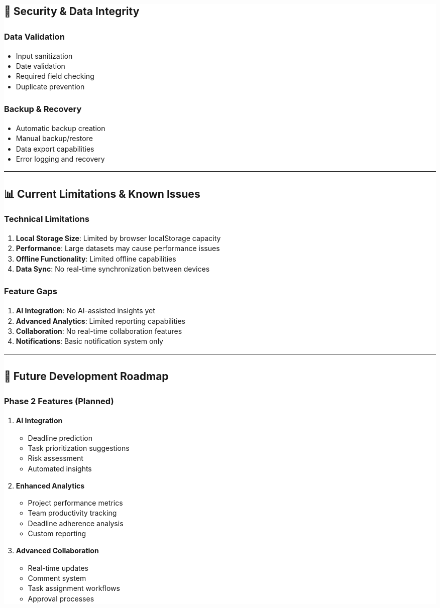 ## 🔐 Security & Data Integrity

### Data Validation
- Input sanitization
- Date validation
- Required field checking
- Duplicate prevention

### Backup & Recovery
- Automatic backup creation
- Manual backup/restore
- Data export capabilities
- Error logging and recovery

---

## 📊 Current Limitations & Known Issues

### Technical Limitations
1. **Local Storage Size**: Limited by browser localStorage capacity
2. **Performance**: Large datasets may cause performance issues
3. **Offline Functionality**: Limited offline capabilities
4. **Data Sync**: No real-time synchronization between devices

### Feature Gaps
1. **AI Integration**: No AI-assisted insights yet
2. **Advanced Analytics**: Limited reporting capabilities
3. **Collaboration**: No real-time collaboration features
4. **Notifications**: Basic notification system only

---

## 🚀 Future Development Roadmap

### Phase 2 Features (Planned)
1. **AI Integration**
   - Deadline prediction
   - Task prioritization suggestions
   - Risk assessment
   - Automated insights

2. **Enhanced Analytics**
   - Project performance metrics
   - Team productivity tracking
   - Deadline adherence analysis
   - Custom reporting

3. **Advanced Collaboration**
   - Real-time updates
   - Comment system
   - Task assignment workflows
   - Approval processes
